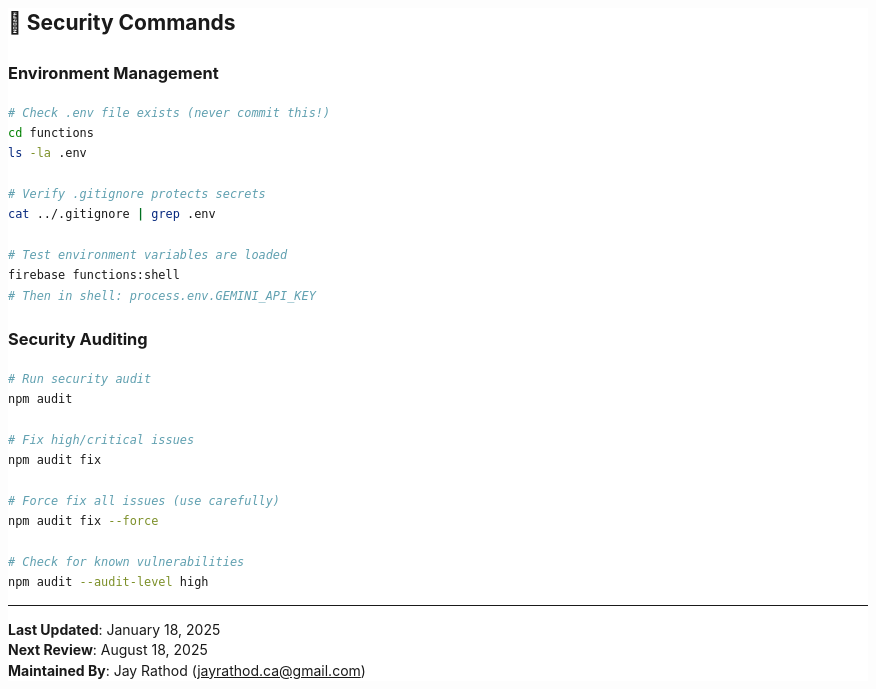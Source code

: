 
## 🔐 **Security Commands**

### **Environment Management**
```bash
# Check .env file exists (never commit this!)
cd functions
ls -la .env

# Verify .gitignore protects secrets
cat ../.gitignore | grep .env

# Test environment variables are loaded
firebase functions:shell
# Then in shell: process.env.GEMINI_API_KEY
```

### **Security Auditing**
```bash
# Run security audit
npm audit

# Fix high/critical issues
npm audit fix

# Force fix all issues (use carefully)
npm audit fix --force

# Check for known vulnerabilities
npm audit --audit-level high
```

---

**Last Updated**: January 18, 2025  
**Next Review**: August 18, 2025  
**Maintained By**: Jay Rathod (jayrathod.ca@gmail.com)
